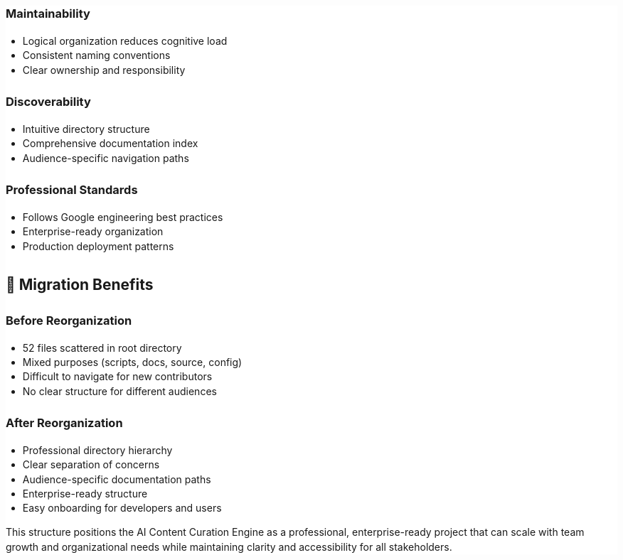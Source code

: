 ### **Maintainability**  
- Logical organization reduces cognitive load
- Consistent naming conventions
- Clear ownership and responsibility

### **Discoverability**
- Intuitive directory structure
- Comprehensive documentation index
- Audience-specific navigation paths

### **Professional Standards**
- Follows Google engineering best practices
- Enterprise-ready organization
- Production deployment patterns

## 🔄 **Migration Benefits**

### **Before Reorganization**
- 52 files scattered in root directory
- Mixed purposes (scripts, docs, source, config)
- Difficult to navigate for new contributors
- No clear structure for different audiences

### **After Reorganization**
- Professional directory hierarchy
- Clear separation of concerns
- Audience-specific documentation paths
- Enterprise-ready structure
- Easy onboarding for developers and users

This structure positions the AI Content Curation Engine as a professional, enterprise-ready project that can scale with team growth and organizational needs while maintaining clarity and accessibility for all stakeholders.
